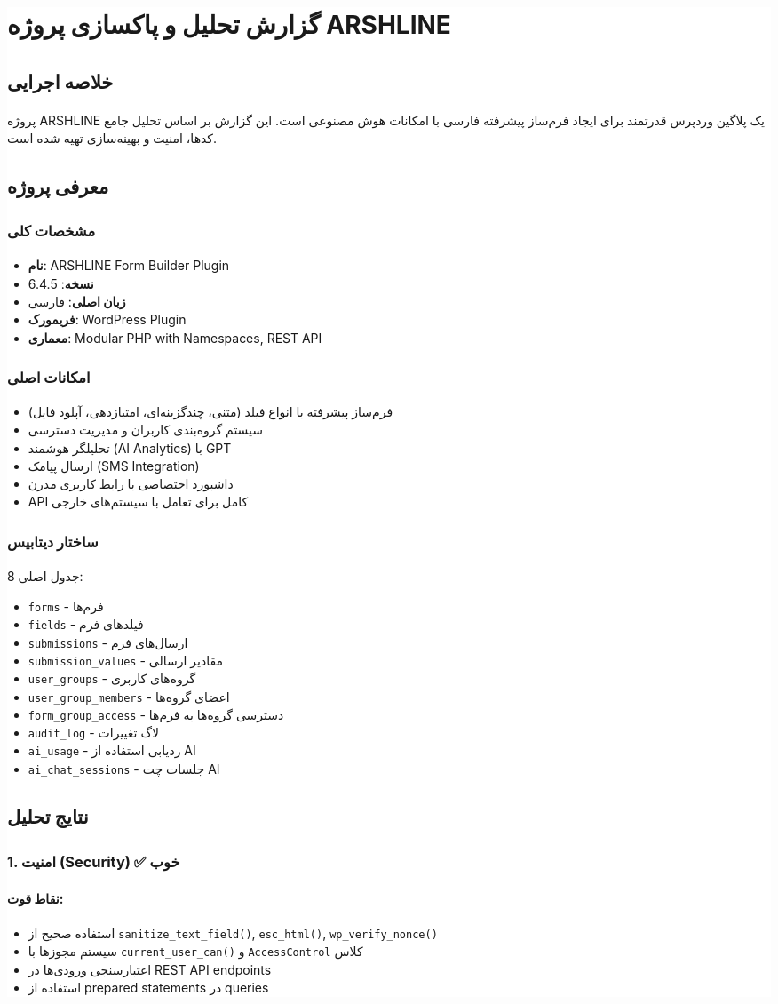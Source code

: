 # گزارش تحلیل و پاکسازی پروژه ARSHLINE

## خلاصه اجرایی

پروژه ARSHLINE یک پلاگین وردپرس قدرتمند برای ایجاد فرم‌ساز پیشرفته فارسی با امکانات هوش مصنوعی است. این گزارش بر اساس تحلیل جامع کدها، امنیت و بهینه‌سازی تهیه شده است.

## معرفی پروژه

### مشخصات کلی
- **نام**: ARSHLINE Form Builder Plugin
- **نسخه**: 6.4.5
- **زبان اصلی**: فارسی
- **فریمورک**: WordPress Plugin
- **معماری**: Modular PHP with Namespaces, REST API

### امکانات اصلی
- فرم‌ساز پیشرفته با انواع فیلد (متنی، چندگزینه‌ای، امتیازدهی، آپلود فایل)
- سیستم گروه‌بندی کاربران و مدیریت دسترسی
- تحلیلگر هوشمند (AI Analytics) با GPT
- ارسال پیامک (SMS Integration)
- داشبورد اختصاصی با رابط کاربری مدرن
- API کامل برای تعامل با سیستم‌های خارجی

### ساختار دیتابیس
8 جدول اصلی:
- `forms` - فرم‌ها
- `fields` - فیلدهای فرم
- `submissions` - ارسال‌های فرم
- `submission_values` - مقادیر ارسالی
- `user_groups` - گروه‌های کاربری
- `user_group_members` - اعضای گروه‌ها
- `form_group_access` - دسترسی گروه‌ها به فرم‌ها
- `audit_log` - لاگ تغییرات
- `ai_usage` - ردیابی استفاده از AI
- `ai_chat_sessions` - جلسات چت AI

## نتایج تحلیل

### 1. امنیت (Security) ✅ خوب

#### نقاط قوت:
- استفاده صحیح از `sanitize_text_field()`, `esc_html()`, `wp_verify_nonce()`
- سیستم مجوزها با `current_user_can()` و `AccessControl` کلاس
- اعتبارسنجی ورودی‌ها در REST API endpoints
- استفاده از prepared statements در queries
